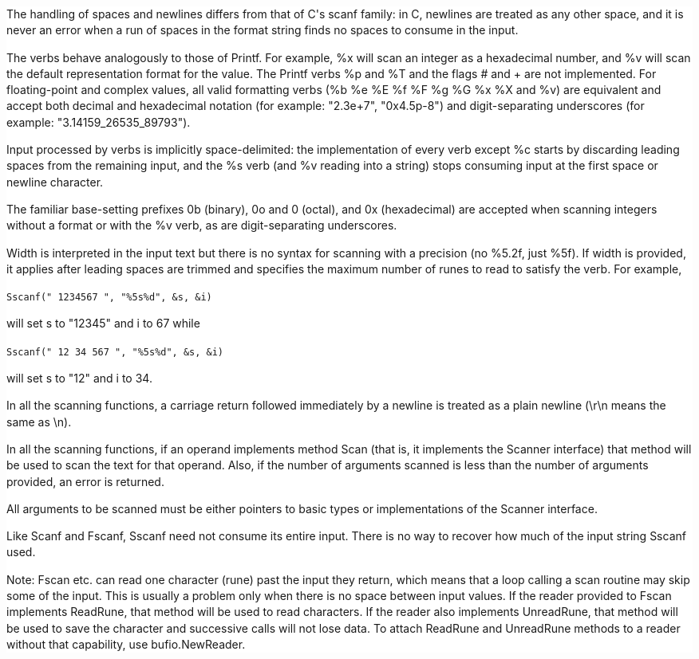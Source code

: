 The handling of spaces and newlines differs from that of C's scanf family:
in C, newlines are treated as any other space, and it is never an error when
a run of spaces in the format string finds no spaces to consume in the
input.

The verbs behave analogously to those of Printf. For example, %x will scan
an integer as a hexadecimal number, and %v will scan the default
representation format for the value. The Printf verbs %p and %T and the
flags # and + are not implemented. For floating-point and complex values,
all valid formatting verbs (%b %e %E %f %F %g %G %x %X and %v) are
equivalent and accept both decimal and hexadecimal notation (for example:
"2.3e+7", "0x4.5p-8") and digit-separating underscores (for example:
"3.14159_26535_89793").

Input processed by verbs is implicitly space-delimited: the implementation
of every verb except %c starts by discarding leading spaces from the
remaining input, and the %s verb (and %v reading into a string) stops
consuming input at the first space or newline character.

The familiar base-setting prefixes 0b (binary), 0o and 0 (octal), and 0x
(hexadecimal) are accepted when scanning integers without a format or with
the %v verb, as are digit-separating underscores.

Width is interpreted in the input text but there is no syntax for scanning
with a precision (no %5.2f, just %5f). If width is provided, it applies
after leading spaces are trimmed and specifies the maximum number of runes
to read to satisfy the verb. For example,

    Sscanf(" 1234567 ", "%5s%d", &s, &i)

will set s to "12345" and i to 67 while

    Sscanf(" 12 34 567 ", "%5s%d", &s, &i)

will set s to "12" and i to 34.

In all the scanning functions, a carriage return followed immediately by a
newline is treated as a plain newline (\r\n means the same as \n).

In all the scanning functions, if an operand implements method Scan (that
is, it implements the Scanner interface) that method will be used to scan
the text for that operand. Also, if the number of arguments scanned is less
than the number of arguments provided, an error is returned.

All arguments to be scanned must be either pointers to basic types or
implementations of the Scanner interface.

Like Scanf and Fscanf, Sscanf need not consume its entire input. There is no
way to recover how much of the input string Sscanf used.

Note: Fscan etc. can read one character (rune) past the input they return,
which means that a loop calling a scan routine may skip some of the input.
This is usually a problem only when there is no space between input values.
If the reader provided to Fscan implements ReadRune, that method will be
used to read characters. If the reader also implements UnreadRune, that
method will be used to save the character and successive calls will not lose
data. To attach ReadRune and UnreadRune methods to a reader without that
capability, use bufio.NewReader.
